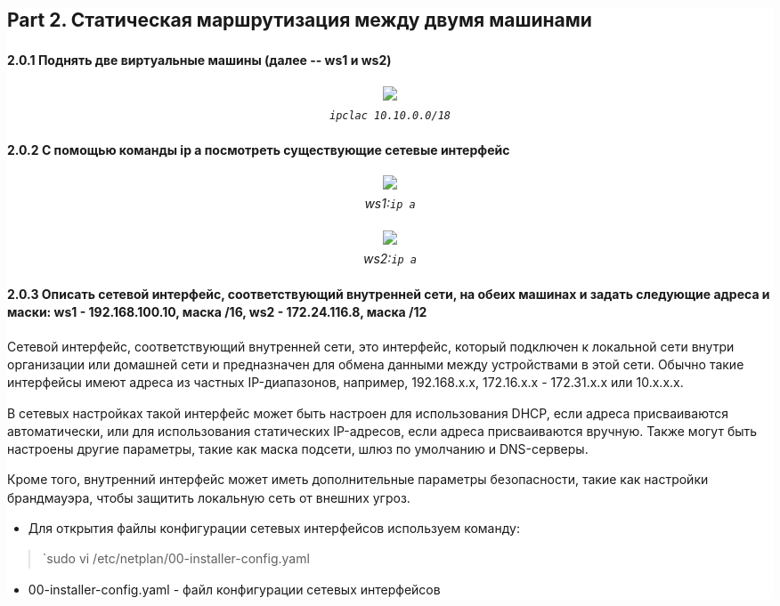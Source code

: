 ## Part 2. Статическая маршрутизация между двумя машинами

#### 2.0.1 Поднять две виртуальные машины (далее -- ws1 и ws2)

<div align= "center">

![](./images/part2_0_1.jpg)
<br>
<i>`ipclac 10.10.0.0/18`</i>

</div>

#### 2.0.2 С помощью команды ip a посмотреть существующие сетевые интерфейс

<div align= "center">

![](./images/part2_0_2.jpg)
<br>
<i>ws1:`ip a`</i>
<br>
<br>
![](./images/part2_0_2.jpg)
<br>
<i>ws2:`ip a`</i>

</div>

#### 2.0.3 Описать сетевой интерфейс, соответствующий внутренней сети, на обеих машинах и задать следующие адреса и маски: ws1 - 192.168.100.10, маска /16, ws2 - 172.24.116.8, маска /12

Сетевой интерфейс, соответствующий внутренней сети, это интерфейс, который подключен к локальной сети внутри организации или домашней сети и предназначен для обмена данными между устройствами в этой сети. Обычно такие интерфейсы имеют адреса из частных IP-диапазонов, например, 192.168.x.x, 172.16.x.x - 172.31.x.x или 10.x.x.x.

В сетевых настройках такой интерфейс может быть настроен для использования DHCP, если адреса присваиваются автоматически, или для использования статических IP-адресов, если адреса присваиваются вручную. Также могут быть настроены другие параметры, такие как маска подсети, шлюз по умолчанию и DNS-серверы.

Кроме того, внутренний интерфейс может иметь дополнительные параметры безопасности, такие как настройки брандмауэра, чтобы защитить локальную сеть от внешних угроз.

- Для открытия файлы конфигурации сетевых интерфейсов используем команду:

> `sudo vi /etc/netplan/00-installer-config.yaml

- 00-installer-config.yaml - файл конфигурации сетевых интерфейсов

<div align= "center">
